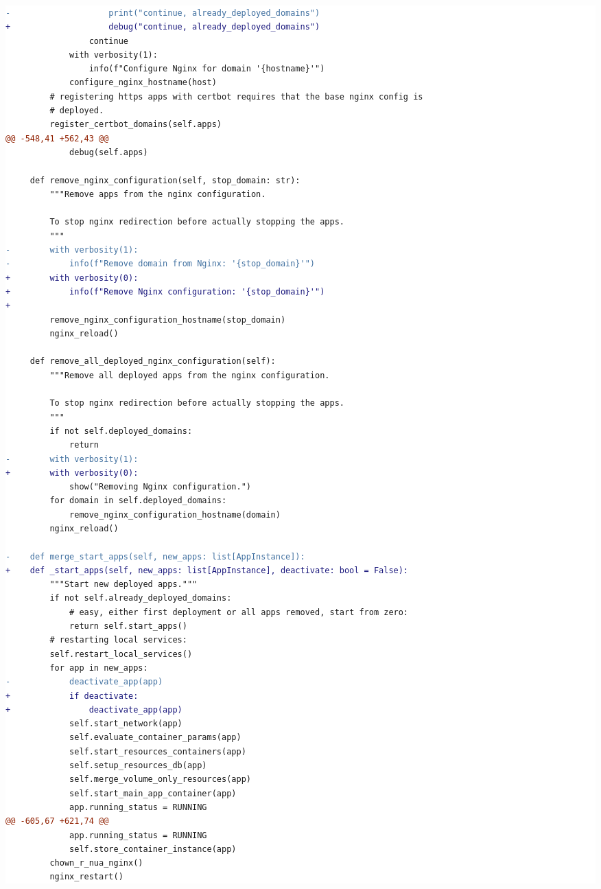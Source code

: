 ```diff
-                    print("continue, already_deployed_domains")
+                    debug("continue, already_deployed_domains")
                 continue
             with verbosity(1):
                 info(f"Configure Nginx for domain '{hostname}'")
             configure_nginx_hostname(host)
         # registering https apps with certbot requires that the base nginx config is
         # deployed.
         register_certbot_domains(self.apps)
@@ -548,41 +562,43 @@
             debug(self.apps)
 
     def remove_nginx_configuration(self, stop_domain: str):
         """Remove apps from the nginx configuration.
 
         To stop nginx redirection before actually stopping the apps.
         """
-        with verbosity(1):
-            info(f"Remove domain from Nginx: '{stop_domain}'")
+        with verbosity(0):
+            info(f"Remove Nginx configuration: '{stop_domain}'")
+
         remove_nginx_configuration_hostname(stop_domain)
         nginx_reload()
 
     def remove_all_deployed_nginx_configuration(self):
         """Remove all deployed apps from the nginx configuration.
 
         To stop nginx redirection before actually stopping the apps.
         """
         if not self.deployed_domains:
             return
-        with verbosity(1):
+        with verbosity(0):
             show("Removing Nginx configuration.")
         for domain in self.deployed_domains:
             remove_nginx_configuration_hostname(domain)
         nginx_reload()
 
-    def merge_start_apps(self, new_apps: list[AppInstance]):
+    def _start_apps(self, new_apps: list[AppInstance], deactivate: bool = False):
         """Start new deployed apps."""
         if not self.already_deployed_domains:
             # easy, either first deployment or all apps removed, start from zero:
             return self.start_apps()
         # restarting local services:
         self.restart_local_services()
         for app in new_apps:
-            deactivate_app(app)
+            if deactivate:
+                deactivate_app(app)
             self.start_network(app)
             self.evaluate_container_params(app)
             self.start_resources_containers(app)
             self.setup_resources_db(app)
             self.merge_volume_only_resources(app)
             self.start_main_app_container(app)
             app.running_status = RUNNING
@@ -605,67 +621,74 @@
             app.running_status = RUNNING
             self.store_container_instance(app)
         chown_r_nua_nginx()
         nginx_restart()
```